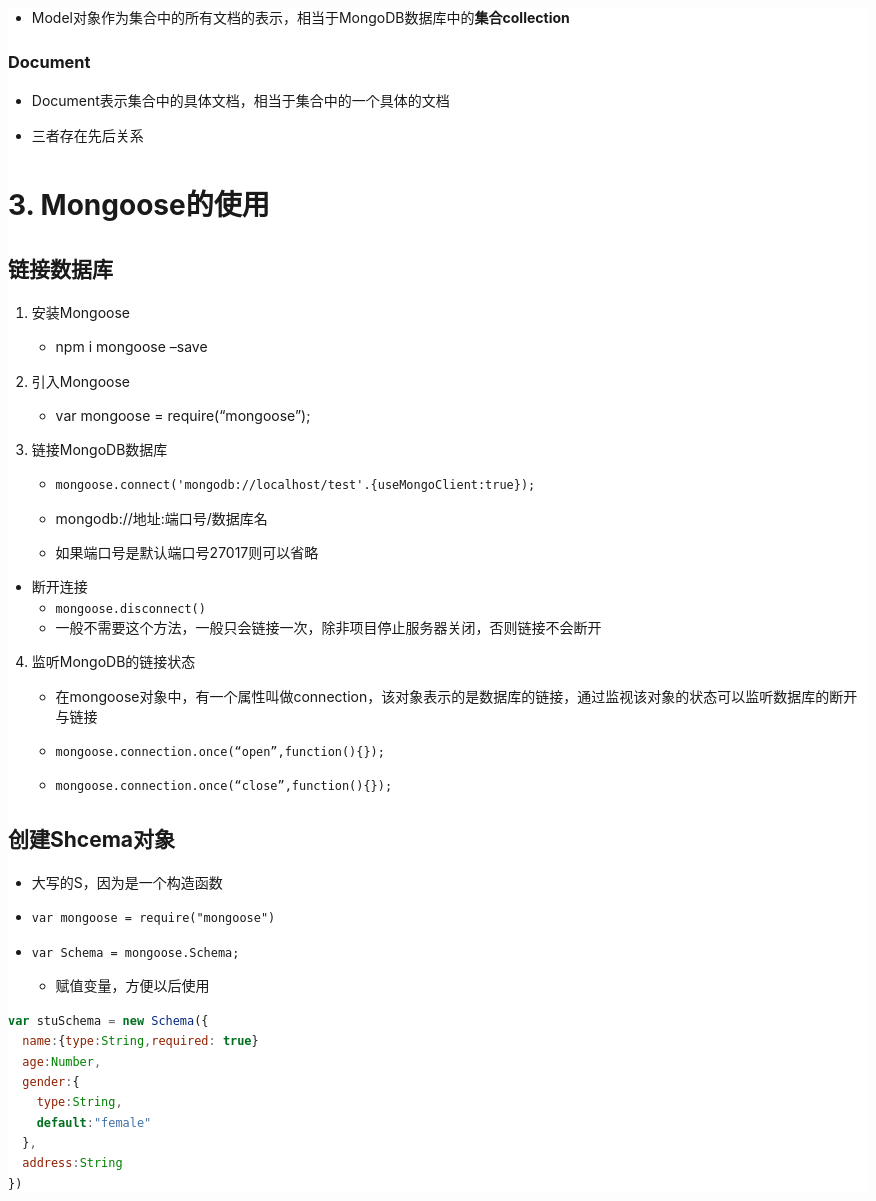 - Model对象作为集合中的所有文档的表示，相当于MongoDB数据库中的**集合collection**

### Document

- Document表示集合中的具体文档，相当于集合中的一个具体的文档

- 三者存在先后关系

# 3. Mongoose的使用

## 链接数据库

1. 安装Mongoose
   - npm  i mongoose –save

2. 引入Mongoose
   - var mongoose = require(“mongoose”);

3. 链接MongoDB数据库

   - `mongoose.connect('mongodb://localhost/test'.{useMongoClient:true});`

   - mongodb://地址:端口号/数据库名

   - 如果端口号是默认端口号27017则可以省略

- 断开连接
  - `mongoose.disconnect()`
  - 一般不需要这个方法，一般只会链接一次，除非项目停止服务器关闭，否则链接不会断开

4. 监听MongoDB的链接状态

   - 在mongoose对象中，有一个属性叫做connection，该对象表示的是数据库的链接，通过监视该对象的状态可以监听数据库的断开与链接

   - `mongoose.connection.once(“open”,function(){});`

   - `mongoose.connection.once(“close”,function(){});`

## 创建Shcema对象

- 大写的S，因为是一个构造函数

- `var mongoose = require("mongoose")`
- `var Schema = mongoose.Schema;` 
  - 赋值变量，方便以后使用

```js
var stuSchema = new Schema({
  name:{type:String,required: true}
  age:Number,
  gender:{
    type:String,
    default:"female"
  },
  address:String
})
```
